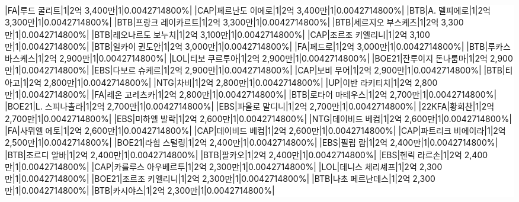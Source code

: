 |FA|루드 굴리트|1|2억 3,400만|1|0.0042714800%|
|CAP|페르난도 이에로|1|2억 3,400만|1|0.0042714800%|
|BTB|A. 델피에로|1|2억 3,300만|1|0.0042714800%|
|BTB|프랑크 레이카르트|1|2억 3,300만|1|0.0042714800%|
|BTB|세르지오 부스케츠|1|2억 3,300만|1|0.0042714800%|
|BTB|레오나르도 보누치|1|2억 3,100만|1|0.0042714800%|
|CAP|조르조 키엘리니|1|2억 3,100만|1|0.0042714800%|
|BTB|일카이 귄도안|1|2억 3,000만|1|0.0042714800%|
|FA|페드로|1|2억 3,000만|1|0.0042714800%|
|BTB|루카스 바스케스|1|2억 2,900만|1|0.0042714800%|
|LOL|티보 쿠르투아|1|2억 2,900만|1|0.0042714800%|
|BOE21|잔루이지 돈나룸마|1|2억 2,900만|1|0.0042714800%|
|EBS|다보르 슈케르|1|2억 2,900만|1|0.0042714800%|
|CAP|보비 무어|1|2억 2,900만|1|0.0042714800%|
|BTB|티아고|1|2억 2,800만|1|0.0042714800%|
|NTG|차비|1|2억 2,800만|1|0.0042714800%|
|UP|이반 라키티치|1|2억 2,800만|1|0.0042714800%|
|FA|레온 고레츠카|1|2억 2,800만|1|0.0042714800%|
|BTB|로타어 마테우스|1|2억 2,700만|1|0.0042714800%|
|BOE21|L. 스피나촐라|1|2억 2,700만|1|0.0042714800%|
|EBS|파올로 말디니|1|2억 2,700만|1|0.0042714800%|
|22KFA|황희찬|1|2억 2,700만|1|0.0042714800%|
|EBS|미하엘 발락|1|2억 2,600만|1|0.0042714800%|
|NTG|데이비드 베컴|1|2억 2,600만|1|0.0042714800%|
|FA|사뮈엘 에토|1|2억 2,600만|1|0.0042714800%|
|CAP|데이비드 베컴|1|2억 2,600만|1|0.0042714800%|
|CAP|파트리크 비에이라|1|2억 2,500만|1|0.0042714800%|
|BOE21|라힘 스털링|1|2억 2,400만|1|0.0042714800%|
|EBS|필립 람|1|2억 2,400만|1|0.0042714800%|
|BTB|조르디 알바|1|2억 2,400만|1|0.0042714800%|
|BTB|팔카오|1|2억 2,400만|1|0.0042714800%|
|EBS|헨릭 라르손|1|2억 2,400만|1|0.0042714800%|
|CAP|카를루스 아우베르투|1|2억 2,300만|1|0.0042714800%|
|LOL|데니스 체리셰프|1|2억 2,300만|1|0.0042714800%|
|BOE21|조르조 키엘리니|1|2억 2,300만|1|0.0042714800%|
|BTB|나초 페르난데스|1|2억 2,300만|1|0.0042714800%|
|BTB|카시야스|1|2억 2,300만|1|0.0042714800%|